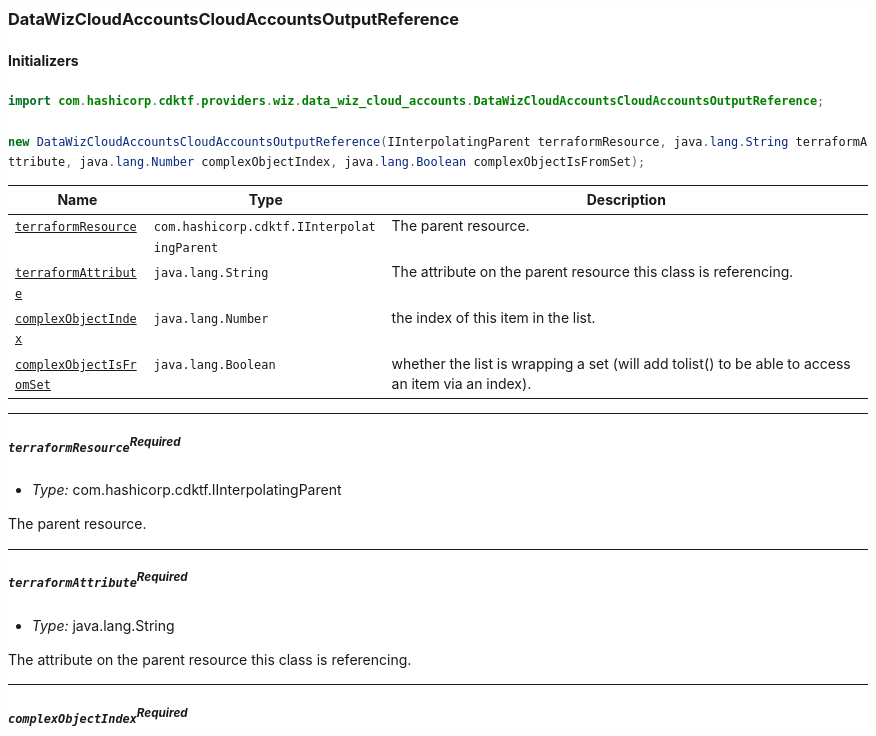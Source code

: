 
### DataWizCloudAccountsCloudAccountsOutputReference <a name="DataWizCloudAccountsCloudAccountsOutputReference" id="rhizo-co-terraform-provider-wiz.dataWizCloudAccounts.DataWizCloudAccountsCloudAccountsOutputReference"></a>

#### Initializers <a name="Initializers" id="rhizo-co-terraform-provider-wiz.dataWizCloudAccounts.DataWizCloudAccountsCloudAccountsOutputReference.Initializer"></a>

```java
import com.hashicorp.cdktf.providers.wiz.data_wiz_cloud_accounts.DataWizCloudAccountsCloudAccountsOutputReference;

new DataWizCloudAccountsCloudAccountsOutputReference(IInterpolatingParent terraformResource, java.lang.String terraformAttribute, java.lang.Number complexObjectIndex, java.lang.Boolean complexObjectIsFromSet);
```

| **Name** | **Type** | **Description** |
| --- | --- | --- |
| <code><a href="#rhizo-co-terraform-provider-wiz.dataWizCloudAccounts.DataWizCloudAccountsCloudAccountsOutputReference.Initializer.parameter.terraformResource">terraformResource</a></code> | <code>com.hashicorp.cdktf.IInterpolatingParent</code> | The parent resource. |
| <code><a href="#rhizo-co-terraform-provider-wiz.dataWizCloudAccounts.DataWizCloudAccountsCloudAccountsOutputReference.Initializer.parameter.terraformAttribute">terraformAttribute</a></code> | <code>java.lang.String</code> | The attribute on the parent resource this class is referencing. |
| <code><a href="#rhizo-co-terraform-provider-wiz.dataWizCloudAccounts.DataWizCloudAccountsCloudAccountsOutputReference.Initializer.parameter.complexObjectIndex">complexObjectIndex</a></code> | <code>java.lang.Number</code> | the index of this item in the list. |
| <code><a href="#rhizo-co-terraform-provider-wiz.dataWizCloudAccounts.DataWizCloudAccountsCloudAccountsOutputReference.Initializer.parameter.complexObjectIsFromSet">complexObjectIsFromSet</a></code> | <code>java.lang.Boolean</code> | whether the list is wrapping a set (will add tolist() to be able to access an item via an index). |

---

##### `terraformResource`<sup>Required</sup> <a name="terraformResource" id="rhizo-co-terraform-provider-wiz.dataWizCloudAccounts.DataWizCloudAccountsCloudAccountsOutputReference.Initializer.parameter.terraformResource"></a>

- *Type:* com.hashicorp.cdktf.IInterpolatingParent

The parent resource.

---

##### `terraformAttribute`<sup>Required</sup> <a name="terraformAttribute" id="rhizo-co-terraform-provider-wiz.dataWizCloudAccounts.DataWizCloudAccountsCloudAccountsOutputReference.Initializer.parameter.terraformAttribute"></a>

- *Type:* java.lang.String

The attribute on the parent resource this class is referencing.

---

##### `complexObjectIndex`<sup>Required</sup> <a name="complexObjectIndex" id="rhizo-co-terraform-provider-wiz.dataWizCloudAccounts.DataWizCloudAccountsCloudAccountsOutputReference.Initializer.parameter.complexObjectIndex"></a>
